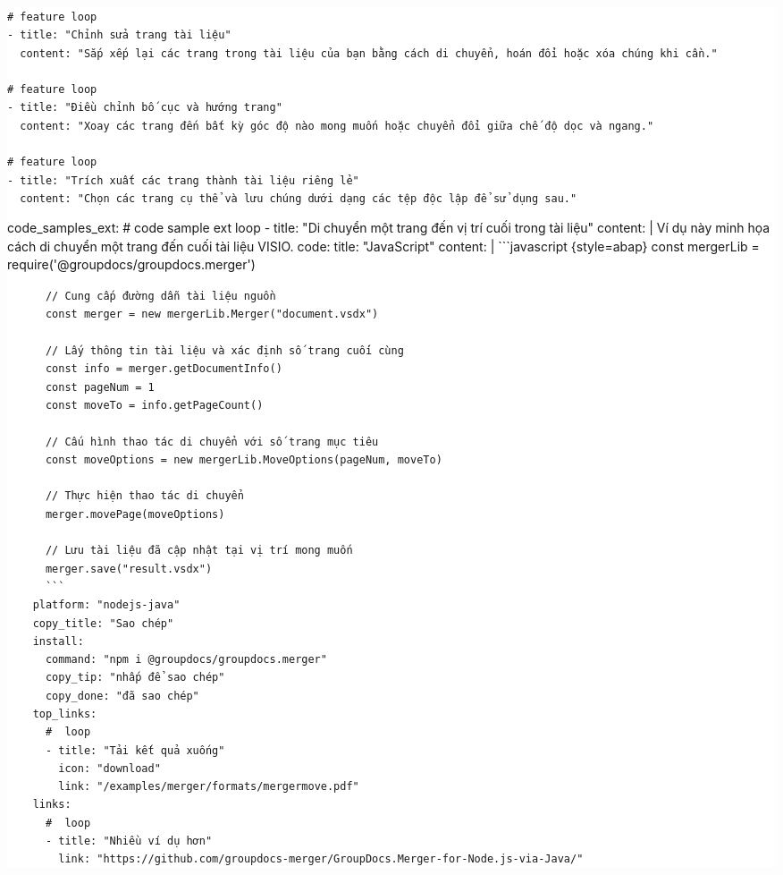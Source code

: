     # feature loop
    - title: "Chỉnh sửa trang tài liệu"
      content: "Sắp xếp lại các trang trong tài liệu của bạn bằng cách di chuyển, hoán đổi hoặc xóa chúng khi cần."

    # feature loop
    - title: "Điều chỉnh bố cục và hướng trang"
      content: "Xoay các trang đến bất kỳ góc độ nào mong muốn hoặc chuyển đổi giữa chế độ dọc và ngang."

    # feature loop
    - title: "Trích xuất các trang thành tài liệu riêng lẻ"
      content: "Chọn các trang cụ thể và lưu chúng dưới dạng các tệp độc lập để sử dụng sau."
      
  code_samples_ext:
    # code sample ext loop
    - title: "Di chuyển một trang đến vị trí cuối trong tài liệu"
      content: |
        Ví dụ này minh họa cách di chuyển một trang đến cuối tài liệu VISIO.
      code:
        title: "JavaScript"
        content: |
          ```javascript {style=abap}
          const mergerLib = require('@groupdocs/groupdocs.merger')
          
          // Cung cấp đường dẫn tài liệu nguồn
          const merger = new mergerLib.Merger("document.vsdx")

          // Lấy thông tin tài liệu và xác định số trang cuối cùng
          const info = merger.getDocumentInfo()
          const pageNum = 1
          const moveTo = info.getPageCount()

          // Cấu hình thao tác di chuyển với số trang mục tiêu
          const moveOptions = new mergerLib.MoveOptions(pageNum, moveTo)
          
          // Thực hiện thao tác di chuyển
          merger.movePage(moveOptions)

          // Lưu tài liệu đã cập nhật tại vị trí mong muốn
          merger.save("result.vsdx")
          ```
        platform: "nodejs-java"
        copy_title: "Sao chép"
        install:
          command: "npm i @groupdocs/groupdocs.merger"
          copy_tip: "nhấp để sao chép"
          copy_done: "đã sao chép"
        top_links:
          #  loop
          - title: "Tải kết quả xuống"
            icon: "download"
            link: "/examples/merger/formats/mergermove.pdf"
        links:
          #  loop
          - title: "Nhiều ví dụ hơn"
            link: "https://github.com/groupdocs-merger/GroupDocs.Merger-for-Node.js-via-Java/"